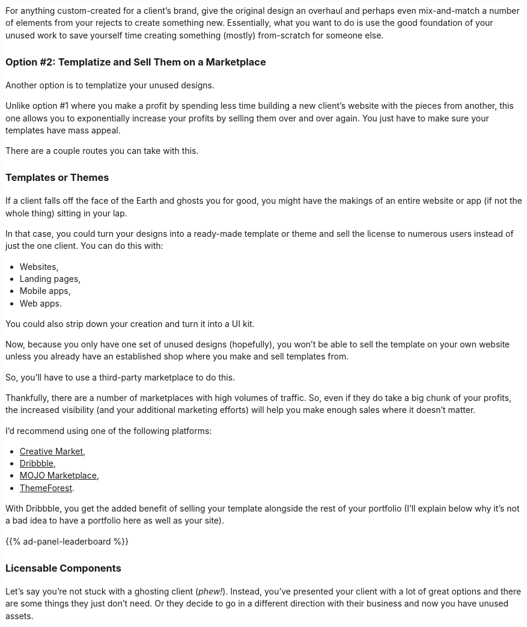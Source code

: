 For anything custom-created for a client’s brand, give the original design an overhaul and perhaps even mix-and-match a number of elements from your rejects to create something new. Essentially, what you want to do is use the good foundation of your unused work to save yourself time creating something (mostly) from-scratch for someone else. 

### Option #2: Templatize and Sell Them on a Marketplace

Another option is to templatize your unused designs. 

Unlike option #1 where you make a profit by spending less time building a new client’s website with the pieces from another, this one allows you to exponentially increase your profits by selling them over and over again. You just have to make sure your templates have mass appeal.

There are a couple routes you can take with this.  

### Templates or Themes

If a client falls off the face of the Earth and ghosts you for good, you might have the makings of an entire website or app (if not the whole thing) sitting in your lap. 

In that case, you could turn your designs into a ready-made template or theme and sell the license to numerous users instead of just the one client. You can do this with: 

*   Websites,
*   Landing pages,
*   Mobile apps,
*   Web apps.

You could also strip down your creation and turn it into a UI kit. 

Now, because you only have one set of unused designs (hopefully), you won’t be able to sell the template on your own website unless you already have an established shop where you make and sell templates from. 

So, you’ll have to use a third-party marketplace to do this. 

Thankfully, there are a number of marketplaces with high volumes of traffic. So, even if they do take a big chunk of your profits, the increased visibility (and your additional marketing efforts) will help you make enough sales where it doesn’t matter. 

I’d recommend using one of the following platforms: 

*   [Creative Market](https://creativemarket.com/),
*   [Dribbble](https://dribbble.com/shots/goods),
*   [MOJO Marketplace](https://www.mojomarketplace.com/),
*   [ThemeForest](https://themeforest.net/).

With Dribbble, you get the added benefit of selling your template alongside the rest of your portfolio (I’ll explain below why it’s not a bad idea to have a portfolio here as well as your site). 

{{% ad-panel-leaderboard %}}

### Licensable Components

Let’s say you’re not stuck with a ghosting client (_phew!_). Instead, you’ve presented your client with a lot of great options and there are some things they just don’t need. Or they decide to go in a different direction with their business and now you have unused assets. 
